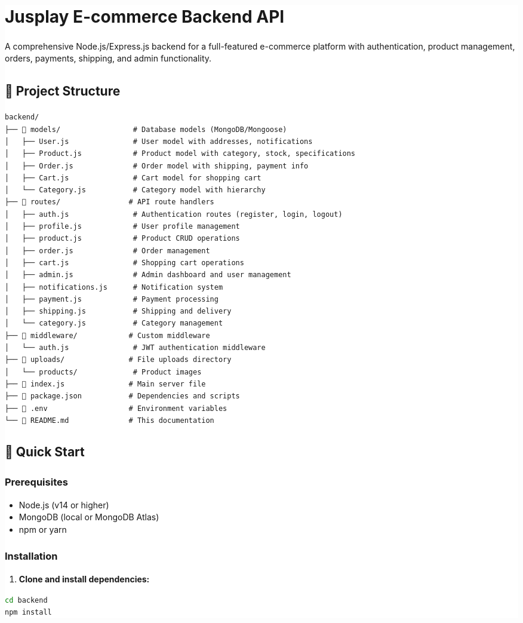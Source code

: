 # Jusplay E-commerce Backend API

A comprehensive Node.js/Express.js backend for a full-featured e-commerce platform with authentication, product management, orders, payments, shipping, and admin functionality.

## 📁 Project Structure

```
backend/
├── 📁 models/                 # Database models (MongoDB/Mongoose)
│   ├── User.js               # User model with addresses, notifications
│   ├── Product.js            # Product model with category, stock, specifications
│   ├── Order.js              # Order model with shipping, payment info
│   ├── Cart.js               # Cart model for shopping cart
│   └── Category.js           # Category model with hierarchy
├── 📁 routes/                # API route handlers
│   ├── auth.js               # Authentication routes (register, login, logout)
│   ├── profile.js            # User profile management
│   ├── product.js            # Product CRUD operations
│   ├── order.js              # Order management
│   ├── cart.js               # Shopping cart operations
│   ├── admin.js              # Admin dashboard and user management
│   ├── notifications.js      # Notification system
│   ├── payment.js            # Payment processing
│   ├── shipping.js           # Shipping and delivery
│   └── category.js           # Category management
├── 📁 middleware/            # Custom middleware
│   └── auth.js               # JWT authentication middleware
├── 📁 uploads/               # File uploads directory
│   └── products/             # Product images
├── 📄 index.js               # Main server file
├── 📄 package.json           # Dependencies and scripts
├── 📄 .env                   # Environment variables
└── 📄 README.md              # This documentation
```

## 🚀 Quick Start

### Prerequisites
- Node.js (v14 or higher)
- MongoDB (local or MongoDB Atlas)
- npm or yarn

### Installation

1. **Clone and install dependencies:**
```bash
cd backend
npm install
```
